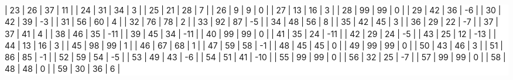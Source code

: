 | 23 | 26 | 37 | 11 |
| 24 | 31 | 34 | 3 |
| 25 | 21 | 28 | 7 |
| 26 | 9 | 9 | 0 |
| 27 | 13 | 16 | 3 |
| 28 | 99 | 99 | 0 |
| 29 | 42 | 36 | -6 |
| 30 | 42 | 39 | -3 |
| 31 | 56 | 60 | 4 |
| 32 | 76 | 78 | 2 |
| 33 | 92 | 87 | -5 |
| 34 | 48 | 56 | 8 |
| 35 | 42 | 45 | 3 |
| 36 | 29 | 22 | -7 |
| 37 | 37 | 41 | 4 |
| 38 | 46 | 35 | -11 |
| 39 | 45 | 34 | -11 |
| 40 | 99 | 99 | 0 |
| 41 | 35 | 24 | -11 |
| 42 | 29 | 24 | -5 |
| 43 | 25 | 12 | -13 |
| 44 | 13 | 16 | 3 |
| 45 | 98 | 99 | 1 |
| 46 | 67 | 68 | 1 |
| 47 | 59 | 58 | -1 |
| 48 | 45 | 45 | 0 |
| 49 | 99 | 99 | 0 |
| 50 | 43 | 46 | 3 |
| 51 | 86 | 85 | -1 |
| 52 | 59 | 54 | -5 |
| 53 | 49 | 43 | -6 |
| 54 | 51 | 41 | -10 |
| 55 | 99 | 99 | 0 |
| 56 | 32 | 25 | -7 |
| 57 | 99 | 99 | 0 |
| 58 | 48 | 48 | 0 |
| 59 | 30 | 36 | 6 |